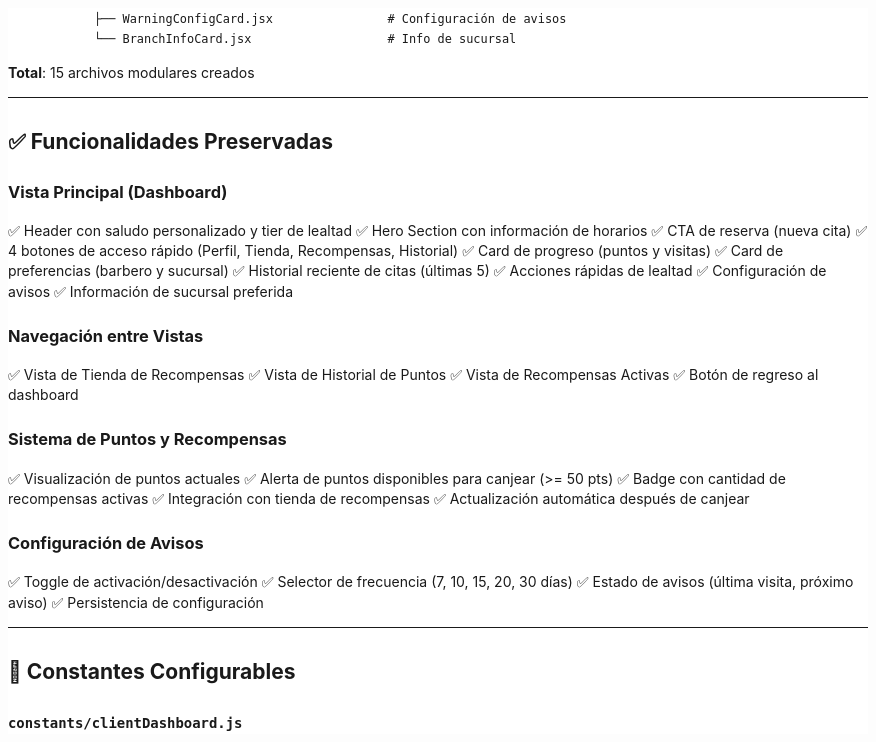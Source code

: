 ```
            ├── WarningConfigCard.jsx                # Configuración de avisos
            └── BranchInfoCard.jsx                   # Info de sucursal
```

**Total**: 15 archivos modulares creados

---

## ✅ Funcionalidades Preservadas

### Vista Principal (Dashboard)

✅ Header con saludo personalizado y tier de lealtad
✅ Hero Section con información de horarios
✅ CTA de reserva (nueva cita)
✅ 4 botones de acceso rápido (Perfil, Tienda, Recompensas, Historial)
✅ Card de progreso (puntos y visitas)
✅ Card de preferencias (barbero y sucursal)
✅ Historial reciente de citas (últimas 5)
✅ Acciones rápidas de lealtad
✅ Configuración de avisos
✅ Información de sucursal preferida

### Navegación entre Vistas

✅ Vista de Tienda de Recompensas
✅ Vista de Historial de Puntos
✅ Vista de Recompensas Activas
✅ Botón de regreso al dashboard

### Sistema de Puntos y Recompensas

✅ Visualización de puntos actuales
✅ Alerta de puntos disponibles para canjear (>= 50 pts)
✅ Badge con cantidad de recompensas activas
✅ Integración con tienda de recompensas
✅ Actualización automática después de canjear

### Configuración de Avisos

✅ Toggle de activación/desactivación
✅ Selector de frecuencia (7, 10, 15, 20, 30 días)
✅ Estado de avisos (última visita, próximo aviso)
✅ Persistencia de configuración

---

## 🎯 Constantes Configurables

### `constants/clientDashboard.js`
